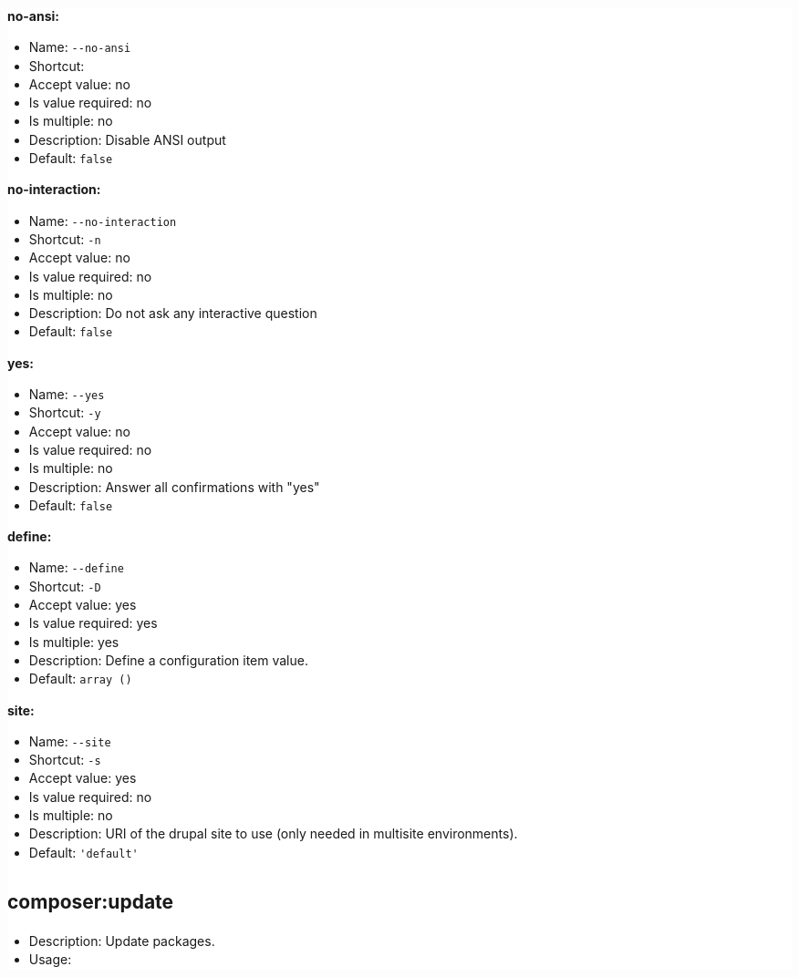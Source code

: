**no-ansi:**

* Name: `--no-ansi`
* Shortcut: <none>
* Accept value: no
* Is value required: no
* Is multiple: no
* Description: Disable ANSI output
* Default: `false`

**no-interaction:**

* Name: `--no-interaction`
* Shortcut: `-n`
* Accept value: no
* Is value required: no
* Is multiple: no
* Description: Do not ask any interactive question
* Default: `false`

**yes:**

* Name: `--yes`
* Shortcut: `-y`
* Accept value: no
* Is value required: no
* Is multiple: no
* Description: Answer all confirmations with "yes"
* Default: `false`

**define:**

* Name: `--define`
* Shortcut: `-D`
* Accept value: yes
* Is value required: yes
* Is multiple: yes
* Description: Define a configuration item value.
* Default: `array ()`

**site:**

* Name: `--site`
* Shortcut: `-s`
* Accept value: yes
* Is value required: no
* Is multiple: no
* Description: URI of the drupal site to use (only needed in multisite environments).
* Default: `'default'`

composer:update
---------------

* Description: Update packages.
* Usage:
